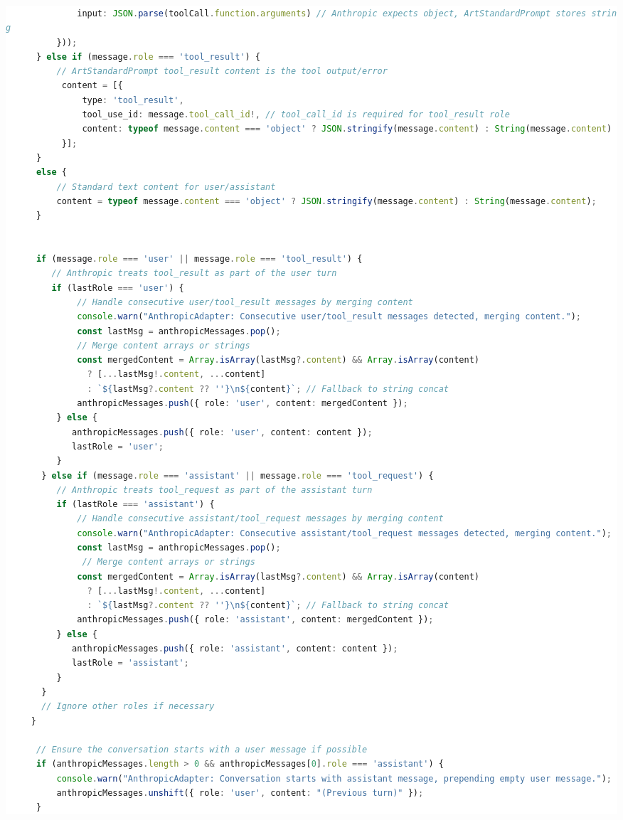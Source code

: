 ```typescript
              input: JSON.parse(toolCall.function.arguments) // Anthropic expects object, ArtStandardPrompt stores string
          }));
      } else if (message.role === 'tool_result') {
          // ArtStandardPrompt tool_result content is the tool output/error
           content = [{
               type: 'tool_result',
               tool_use_id: message.tool_call_id!, // tool_call_id is required for tool_result role
               content: typeof message.content === 'object' ? JSON.stringify(message.content) : String(message.content)
           }];
      }
      else {
          // Standard text content for user/assistant
          content = typeof message.content === 'object' ? JSON.stringify(message.content) : String(message.content);
      }


      if (message.role === 'user' || message.role === 'tool_result') {
         // Anthropic treats tool_result as part of the user turn
         if (lastRole === 'user') {
              // Handle consecutive user/tool_result messages by merging content
              console.warn("AnthropicAdapter: Consecutive user/tool_result messages detected, merging content.");
              const lastMsg = anthropicMessages.pop();
              // Merge content arrays or strings
              const mergedContent = Array.isArray(lastMsg?.content) && Array.isArray(content)
                ? [...lastMsg!.content, ...content]
                : `${lastMsg?.content ?? ''}\n${content}`; // Fallback to string concat
              anthropicMessages.push({ role: 'user', content: mergedContent });
          } else {
             anthropicMessages.push({ role: 'user', content: content });
             lastRole = 'user';
          }
       } else if (message.role === 'assistant' || message.role === 'tool_request') {
          // Anthropic treats tool_request as part of the assistant turn
          if (lastRole === 'assistant') {
              // Handle consecutive assistant/tool_request messages by merging content
              console.warn("AnthropicAdapter: Consecutive assistant/tool_request messages detected, merging content.");
              const lastMsg = anthropicMessages.pop();
               // Merge content arrays or strings
              const mergedContent = Array.isArray(lastMsg?.content) && Array.isArray(content)
                ? [...lastMsg!.content, ...content]
                : `${lastMsg?.content ?? ''}\n${content}`; // Fallback to string concat
              anthropicMessages.push({ role: 'assistant', content: mergedContent });
          } else {
             anthropicMessages.push({ role: 'assistant', content: content });
             lastRole = 'assistant';
          }
       }
       // Ignore other roles if necessary
     }

      // Ensure the conversation starts with a user message if possible
      if (anthropicMessages.length > 0 && anthropicMessages[0].role === 'assistant') {
          console.warn("AnthropicAdapter: Conversation starts with assistant message, prepending empty user message.");
          anthropicMessages.unshift({ role: 'user', content: "(Previous turn)" });
      }


```